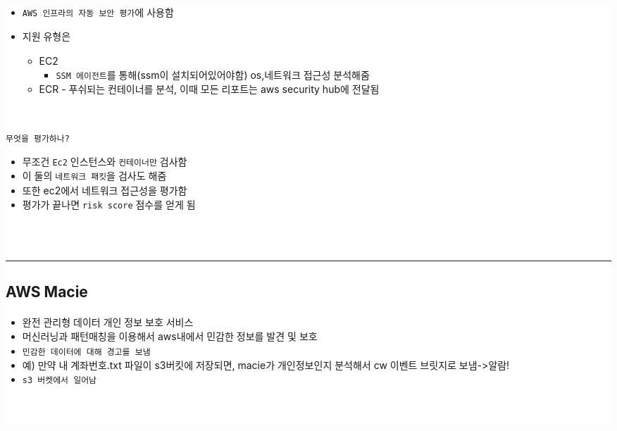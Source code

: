 - `AWS 인프라의 자동 보안 평가`에 사용함

- 지원 유형은 
    - EC2
        - `SSM 에이전트`를 통해(ssm이 설치되어있어야함) os,네트워크 접근성 분석해줌
    - ECR - 푸쉬되는 컨테이너를 분석, 이때 모든 리포트는 aws security hub에 전달됨

<br>

`무엇을 평가하나?`
- 무조건 `Ec2` 인스턴스와 `컨테이너만` 검사함
- 이 둘의 `네트워크 패킷`을 검사도 해줌
- 또한 ec2에서 네트워크 접근성을 평가함
- 평가가 끝나면 `risk score` 점수를 얻게 됨

<br>
<br>

-----------------------------------------

## AWS Macie 

- 완전 관리형 데이터 개인 정보 보호 서비스
- 머신러닝과 패턴매칭을 이용해서 aws내에서 민감한 정보를 발견 및 보호
- `민감한 데이터에 대해 경고를 보냄`
- 예) 만약 내 계좌번호.txt 파일이 s3버킷에 저장되면, macie가 개인정보인지 분석해서 cw 이벤트 브릿지로 보냄->알람!
- `s3 버켓에서 일어남`


<br>
<br>





















